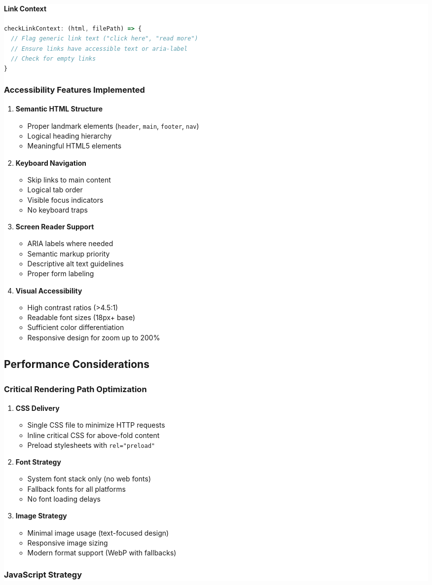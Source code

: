 #### Link Context
```javascript
checkLinkContext: (html, filePath) => {
  // Flag generic link text ("click here", "read more")
  // Ensure links have accessible text or aria-label
  // Check for empty links
}
```

### Accessibility Features Implemented

1. **Semantic HTML Structure**
   - Proper landmark elements (`header`, `main`, `footer`, `nav`)
   - Logical heading hierarchy
   - Meaningful HTML5 elements

2. **Keyboard Navigation**
   - Skip links to main content
   - Logical tab order
   - Visible focus indicators
   - No keyboard traps

3. **Screen Reader Support**
   - ARIA labels where needed
   - Semantic markup priority
   - Descriptive alt text guidelines
   - Proper form labeling

4. **Visual Accessibility**
   - High contrast ratios (>4.5:1)
   - Readable font sizes (18px+ base)
   - Sufficient color differentiation
   - Responsive design for zoom up to 200%

## Performance Considerations

### Critical Rendering Path Optimization

1. **CSS Delivery**
   - Single CSS file to minimize HTTP requests
   - Inline critical CSS for above-fold content
   - Preload stylesheets with `rel="preload"`

2. **Font Strategy**
   - System font stack only (no web fonts)
   - Fallback fonts for all platforms
   - No font loading delays

3. **Image Strategy**
   - Minimal image usage (text-focused design)
   - Responsive image sizing
   - Modern format support (WebP with fallbacks)

### JavaScript Strategy
